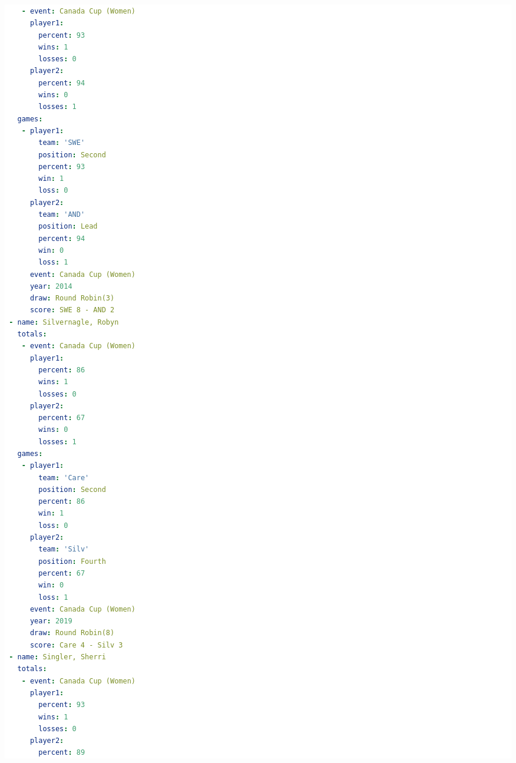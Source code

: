 ```yaml
    - event: Canada Cup (Women)
      player1:
        percent: 93
        wins: 1
        losses: 0
      player2:
        percent: 94
        wins: 0
        losses: 1
   games:
    - player1:
        team: 'SWE'
        position: Second
        percent: 93
        win: 1
        loss: 0
      player2:
        team: 'AND'
        position: Lead
        percent: 94
        win: 0
        loss: 1
      event: Canada Cup (Women)
      year: 2014
      draw: Round Robin(3)
      score: SWE 8 - AND 2
 - name: Silvernagle, Robyn
   totals:
    - event: Canada Cup (Women)
      player1:
        percent: 86
        wins: 1
        losses: 0
      player2:
        percent: 67
        wins: 0
        losses: 1
   games:
    - player1:
        team: 'Care'
        position: Second
        percent: 86
        win: 1
        loss: 0
      player2:
        team: 'Silv'
        position: Fourth
        percent: 67
        win: 0
        loss: 1
      event: Canada Cup (Women)
      year: 2019
      draw: Round Robin(8)
      score: Care 4 - Silv 3
 - name: Singler, Sherri
   totals:
    - event: Canada Cup (Women)
      player1:
        percent: 93
        wins: 1
        losses: 0
      player2:
        percent: 89
```